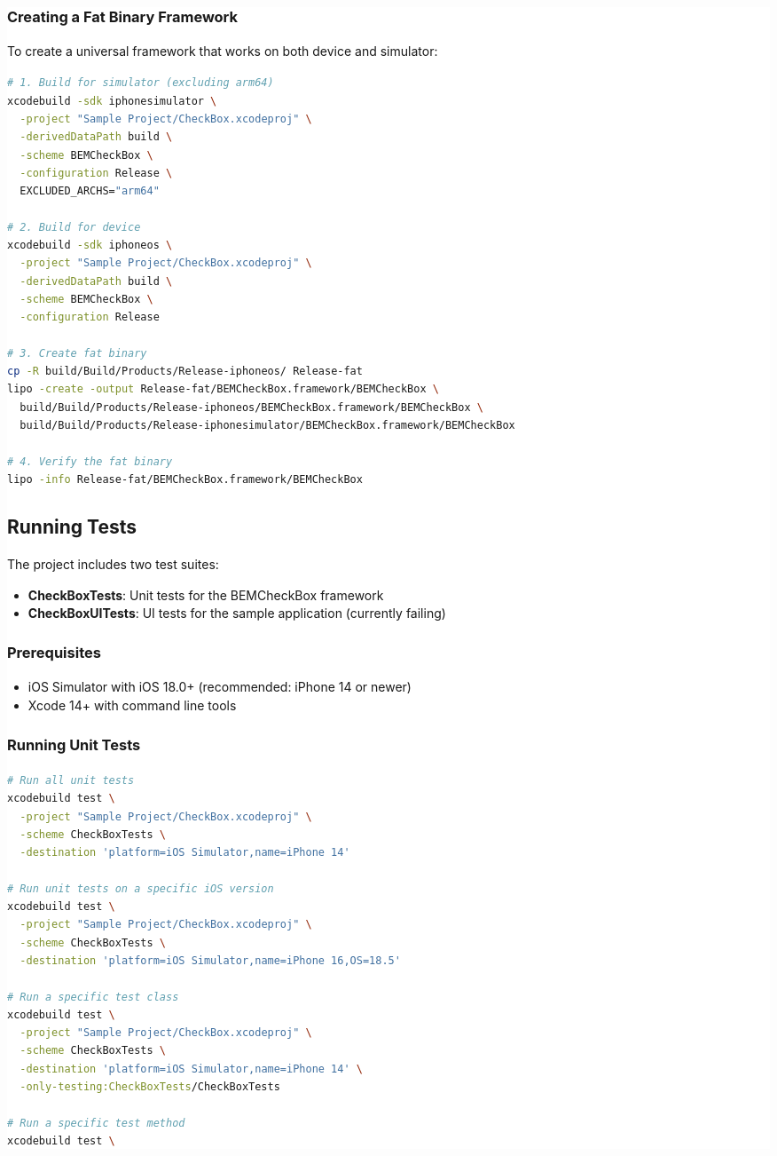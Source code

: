 ### Creating a Fat Binary Framework

To create a universal framework that works on both device and simulator:

```bash
# 1. Build for simulator (excluding arm64)
xcodebuild -sdk iphonesimulator \
  -project "Sample Project/CheckBox.xcodeproj" \
  -derivedDataPath build \
  -scheme BEMCheckBox \
  -configuration Release \
  EXCLUDED_ARCHS="arm64"

# 2. Build for device
xcodebuild -sdk iphoneos \
  -project "Sample Project/CheckBox.xcodeproj" \
  -derivedDataPath build \
  -scheme BEMCheckBox \
  -configuration Release

# 3. Create fat binary
cp -R build/Build/Products/Release-iphoneos/ Release-fat
lipo -create -output Release-fat/BEMCheckBox.framework/BEMCheckBox \
  build/Build/Products/Release-iphoneos/BEMCheckBox.framework/BEMCheckBox \
  build/Build/Products/Release-iphonesimulator/BEMCheckBox.framework/BEMCheckBox

# 4. Verify the fat binary
lipo -info Release-fat/BEMCheckBox.framework/BEMCheckBox
```

## Running Tests

The project includes two test suites:
- **CheckBoxTests**: Unit tests for the BEMCheckBox framework
- **CheckBoxUITests**: UI tests for the sample application (currently failing)

### Prerequisites
- iOS Simulator with iOS 18.0+ (recommended: iPhone 14 or newer)
- Xcode 14+ with command line tools

### Running Unit Tests

```bash
# Run all unit tests
xcodebuild test \
  -project "Sample Project/CheckBox.xcodeproj" \
  -scheme CheckBoxTests \
  -destination 'platform=iOS Simulator,name=iPhone 14'

# Run unit tests on a specific iOS version
xcodebuild test \
  -project "Sample Project/CheckBox.xcodeproj" \
  -scheme CheckBoxTests \
  -destination 'platform=iOS Simulator,name=iPhone 16,OS=18.5'

# Run a specific test class
xcodebuild test \
  -project "Sample Project/CheckBox.xcodeproj" \
  -scheme CheckBoxTests \
  -destination 'platform=iOS Simulator,name=iPhone 14' \
  -only-testing:CheckBoxTests/CheckBoxTests

# Run a specific test method
xcodebuild test \
```
